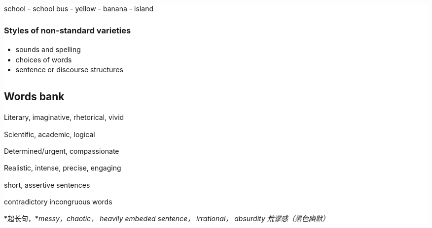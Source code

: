 school - school bus - yellow - banana - island



### Styles of non-standard varieties

- sounds and spelling
- choices of words
- sentence or discourse structures



## Words bank

Literary, imaginative, rhetorical, vivid

Scientific, academic, logical 

Determined/urgent, compassionate 

Realistic, intense, precise, engaging 

short, assertive sentences

contradictory incongruous words

*超长句，**messy，chaotic， heavily embeded sentence， irrational， absurdity 荒谬感（黑色幽默）*
